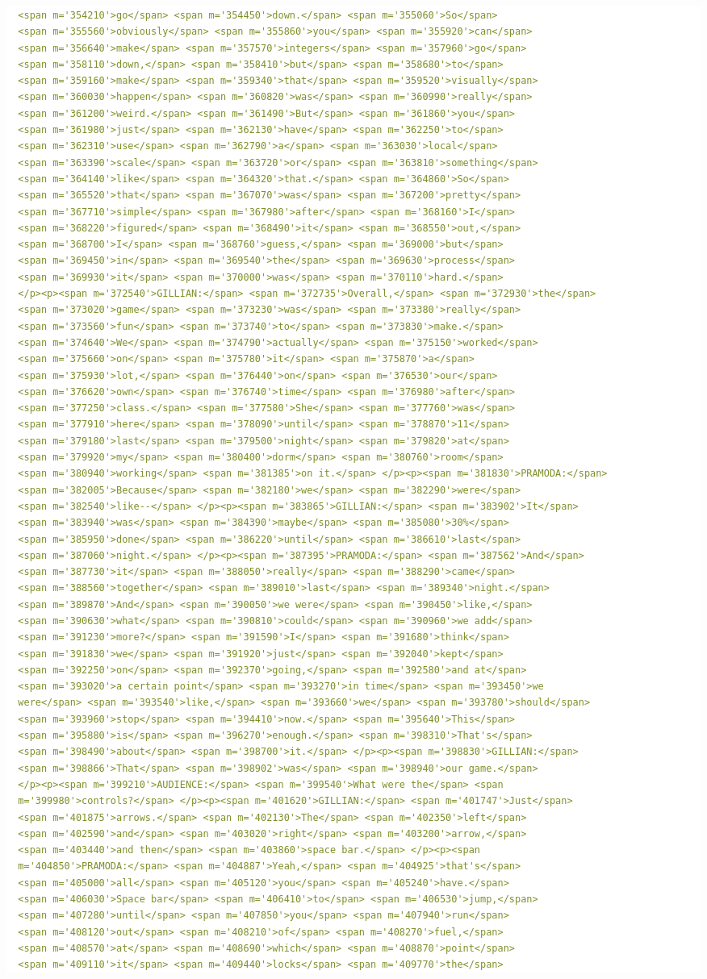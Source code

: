 ```yaml
  <span m='354210'>go</span> <span m='354450'>down.</span> <span m='355060'>So</span>
  <span m='355560'>obviously</span> <span m='355860'>you</span> <span m='355920'>can</span>
  <span m='356640'>make</span> <span m='357570'>integers</span> <span m='357960'>go</span>
  <span m='358110'>down,</span> <span m='358410'>but</span> <span m='358680'>to</span>
  <span m='359160'>make</span> <span m='359340'>that</span> <span m='359520'>visually</span>
  <span m='360030'>happen</span> <span m='360820'>was</span> <span m='360990'>really</span>
  <span m='361200'>weird.</span> <span m='361490'>But</span> <span m='361860'>you</span>
  <span m='361980'>just</span> <span m='362130'>have</span> <span m='362250'>to</span>
  <span m='362310'>use</span> <span m='362790'>a</span> <span m='363030'>local</span>
  <span m='363390'>scale</span> <span m='363720'>or</span> <span m='363810'>something</span>
  <span m='364140'>like</span> <span m='364320'>that.</span> <span m='364860'>So</span>
  <span m='365520'>that</span> <span m='367070'>was</span> <span m='367200'>pretty</span>
  <span m='367710'>simple</span> <span m='367980'>after</span> <span m='368160'>I</span>
  <span m='368220'>figured</span> <span m='368490'>it</span> <span m='368550'>out,</span>
  <span m='368700'>I</span> <span m='368760'>guess,</span> <span m='369000'>but</span>
  <span m='369450'>in</span> <span m='369540'>the</span> <span m='369630'>process</span>
  <span m='369930'>it</span> <span m='370000'>was</span> <span m='370110'>hard.</span>
  </p><p><span m='372540'>GILLIAN:</span> <span m='372735'>Overall,</span> <span m='372930'>the</span>
  <span m='373020'>game</span> <span m='373230'>was</span> <span m='373380'>really</span>
  <span m='373560'>fun</span> <span m='373740'>to</span> <span m='373830'>make.</span>
  <span m='374640'>We</span> <span m='374790'>actually</span> <span m='375150'>worked</span>
  <span m='375660'>on</span> <span m='375780'>it</span> <span m='375870'>a</span>
  <span m='375930'>lot,</span> <span m='376440'>on</span> <span m='376530'>our</span>
  <span m='376620'>own</span> <span m='376740'>time</span> <span m='376980'>after</span>
  <span m='377250'>class.</span> <span m='377580'>She</span> <span m='377760'>was</span>
  <span m='377910'>here</span> <span m='378090'>until</span> <span m='378870'>11</span>
  <span m='379180'>last</span> <span m='379500'>night</span> <span m='379820'>at</span>
  <span m='379920'>my</span> <span m='380400'>dorm</span> <span m='380760'>room</span>
  <span m='380940'>working</span> <span m='381385'>on it.</span> </p><p><span m='381830'>PRAMODA:</span>
  <span m='382005'>Because</span> <span m='382180'>we</span> <span m='382290'>were</span>
  <span m='382540'>like--</span> </p><p><span m='383865'>GILLIAN:</span> <span m='383902'>It</span>
  <span m='383940'>was</span> <span m='384390'>maybe</span> <span m='385080'>30%</span>
  <span m='385950'>done</span> <span m='386220'>until</span> <span m='386610'>last</span>
  <span m='387060'>night.</span> </p><p><span m='387395'>PRAMODA:</span> <span m='387562'>And</span>
  <span m='387730'>it</span> <span m='388050'>really</span> <span m='388290'>came</span>
  <span m='388560'>together</span> <span m='389010'>last</span> <span m='389340'>night.</span>
  <span m='389870'>And</span> <span m='390050'>we were</span> <span m='390450'>like,</span>
  <span m='390630'>what</span> <span m='390810'>could</span> <span m='390960'>we add</span>
  <span m='391230'>more?</span> <span m='391590'>I</span> <span m='391680'>think</span>
  <span m='391830'>we</span> <span m='391920'>just</span> <span m='392040'>kept</span>
  <span m='392250'>on</span> <span m='392370'>going,</span> <span m='392580'>and at</span>
  <span m='393020'>a certain point</span> <span m='393270'>in time</span> <span m='393450'>we
  were</span> <span m='393540'>like,</span> <span m='393660'>we</span> <span m='393780'>should</span>
  <span m='393960'>stop</span> <span m='394410'>now.</span> <span m='395640'>This</span>
  <span m='395880'>is</span> <span m='396270'>enough.</span> <span m='398310'>That's</span>
  <span m='398490'>about</span> <span m='398700'>it.</span> </p><p><span m='398830'>GILLIAN:</span>
  <span m='398866'>That</span> <span m='398902'>was</span> <span m='398940'>our game.</span>
  </p><p><span m='399210'>AUDIENCE:</span> <span m='399540'>What were the</span> <span
  m='399980'>controls?</span> </p><p><span m='401620'>GILLIAN:</span> <span m='401747'>Just</span>
  <span m='401875'>arrows.</span> <span m='402130'>The</span> <span m='402350'>left</span>
  <span m='402590'>and</span> <span m='403020'>right</span> <span m='403200'>arrow,</span>
  <span m='403440'>and then</span> <span m='403860'>space bar.</span> </p><p><span
  m='404850'>PRAMODA:</span> <span m='404887'>Yeah,</span> <span m='404925'>that's</span>
  <span m='405000'>all</span> <span m='405120'>you</span> <span m='405240'>have.</span>
  <span m='406030'>Space bar</span> <span m='406410'>to</span> <span m='406530'>jump,</span>
  <span m='407280'>until</span> <span m='407850'>you</span> <span m='407940'>run</span>
  <span m='408120'>out</span> <span m='408210'>of</span> <span m='408270'>fuel,</span>
  <span m='408570'>at</span> <span m='408690'>which</span> <span m='408870'>point</span>
  <span m='409110'>it</span> <span m='409440'>locks</span> <span m='409770'>the</span>
```